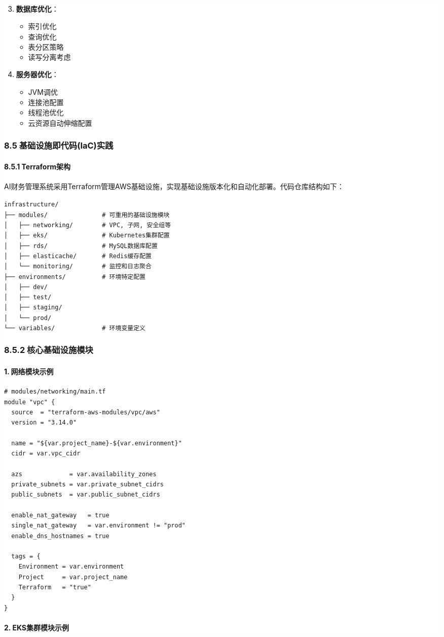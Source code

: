 3. **数据库优化**：
   - 索引优化
   - 查询优化
   - 表分区策略
   - 读写分离考虑

4. **服务器优化**：
   - JVM调优
   - 连接池配置
   - 线程池优化
   - 云资源自动伸缩配置

### 8.5 基础设施即代码(IaC)实践

#### 8.5.1 Terraform架构

AI财务管理系统采用Terraform管理AWS基础设施，实现基础设施版本化和自动化部署。代码仓库结构如下：

```
infrastructure/
├── modules/               # 可重用的基础设施模块
│   ├── networking/        # VPC, 子网, 安全组等
│   ├── eks/               # Kubernetes集群配置
│   ├── rds/               # MySQL数据库配置
│   ├── elasticache/       # Redis缓存配置
│   └── monitoring/        # 监控和日志聚合
├── environments/          # 环境特定配置
│   ├── dev/
│   ├── test/
│   ├── staging/
│   └── prod/
└── variables/             # 环境变量定义
```
### 8.5.2 核心基础设施模块

#### 1. 网络模块示例

```hcl
# modules/networking/main.tf
module "vpc" {
  source  = "terraform-aws-modules/vpc/aws"
  version = "3.14.0"

  name = "${var.project_name}-${var.environment}"
  cidr = var.vpc_cidr

  azs             = var.availability_zones
  private_subnets = var.private_subnet_cidrs
  public_subnets  = var.public_subnet_cidrs

  enable_nat_gateway   = true
  single_nat_gateway   = var.environment != "prod"
  enable_dns_hostnames = true

  tags = {
    Environment = var.environment
    Project     = var.project_name
    Terraform   = "true"
  }
}
```
#### 2. EKS集群模块示例

